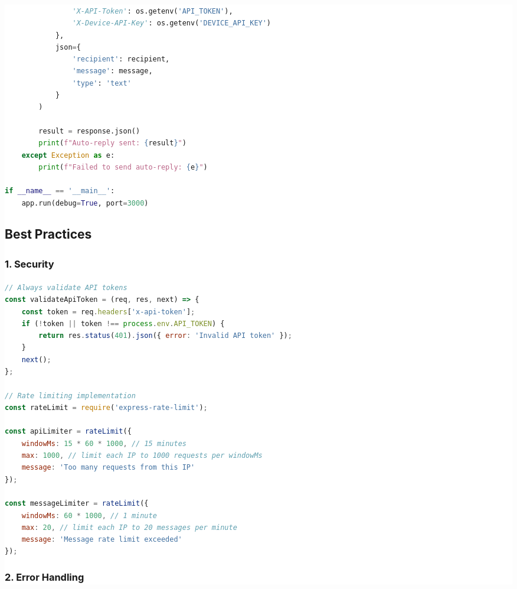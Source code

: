 ```python
                'X-API-Token': os.getenv('API_TOKEN'),
                'X-Device-API-Key': os.getenv('DEVICE_API_KEY')
            },
            json={
                'recipient': recipient,
                'message': message,
                'type': 'text'
            }
        )
        
        result = response.json()
        print(f"Auto-reply sent: {result}")
    except Exception as e:
        print(f"Failed to send auto-reply: {e}")

if __name__ == '__main__':
    app.run(debug=True, port=3000)
```

## Best Practices

### 1. Security

```javascript
// Always validate API tokens
const validateApiToken = (req, res, next) => {
    const token = req.headers['x-api-token'];
    if (!token || token !== process.env.API_TOKEN) {
        return res.status(401).json({ error: 'Invalid API token' });
    }
    next();
};

// Rate limiting implementation
const rateLimit = require('express-rate-limit');

const apiLimiter = rateLimit({
    windowMs: 15 * 60 * 1000, // 15 minutes
    max: 1000, // limit each IP to 1000 requests per windowMs
    message: 'Too many requests from this IP'
});

const messageLimiter = rateLimit({
    windowMs: 60 * 1000, // 1 minute
    max: 20, // limit each IP to 20 messages per minute
    message: 'Message rate limit exceeded'
});
```

### 2. Error Handling
